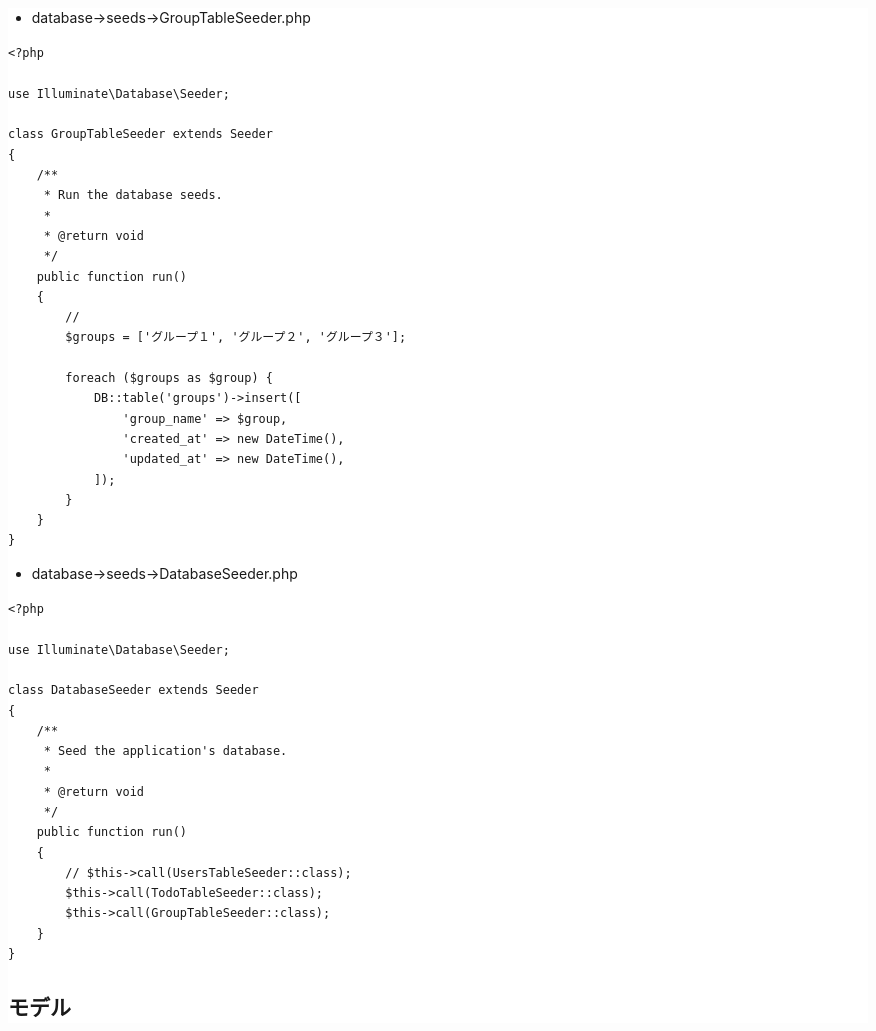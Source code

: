 - database->seeds->GroupTableSeeder.php
```php=
<?php

use Illuminate\Database\Seeder;

class GroupTableSeeder extends Seeder
{
    /**
     * Run the database seeds.
     *
     * @return void
     */
    public function run()
    {
        //
        $groups = ['グループ１', 'グループ２', 'グループ３'];

        foreach ($groups as $group) {
            DB::table('groups')->insert([
                'group_name' => $group,
                'created_at' => new DateTime(),
                'updated_at' => new DateTime(),
            ]);
        }
    }
}
```

- database->seeds->DatabaseSeeder.php
```php=
<?php

use Illuminate\Database\Seeder;

class DatabaseSeeder extends Seeder
{
    /**
     * Seed the application's database.
     *
     * @return void
     */
    public function run()
    {
        // $this->call(UsersTableSeeder::class);
        $this->call(TodoTableSeeder::class);
        $this->call(GroupTableSeeder::class);
    }
}
```

## モデル
